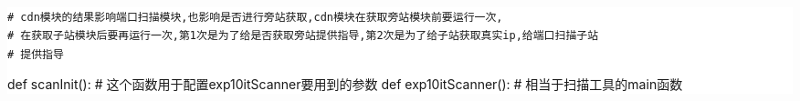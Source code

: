     # cdn模块的结果影响端口扫描模块,也影响是否进行旁站获取,cdn模块在获取旁站模块前要运行一次,
    # 在获取子站模块后要再运行一次,第1次是为了给是否获取旁站提供指导,第2次是为了给子站获取真实ip,给端口扫描子站
    # 提供指导
def scanInit():
    # 这个函数用于配置exp10itScanner要用到的参数
def exp10itScanner():
    # 相当于扫描工具的main函数
